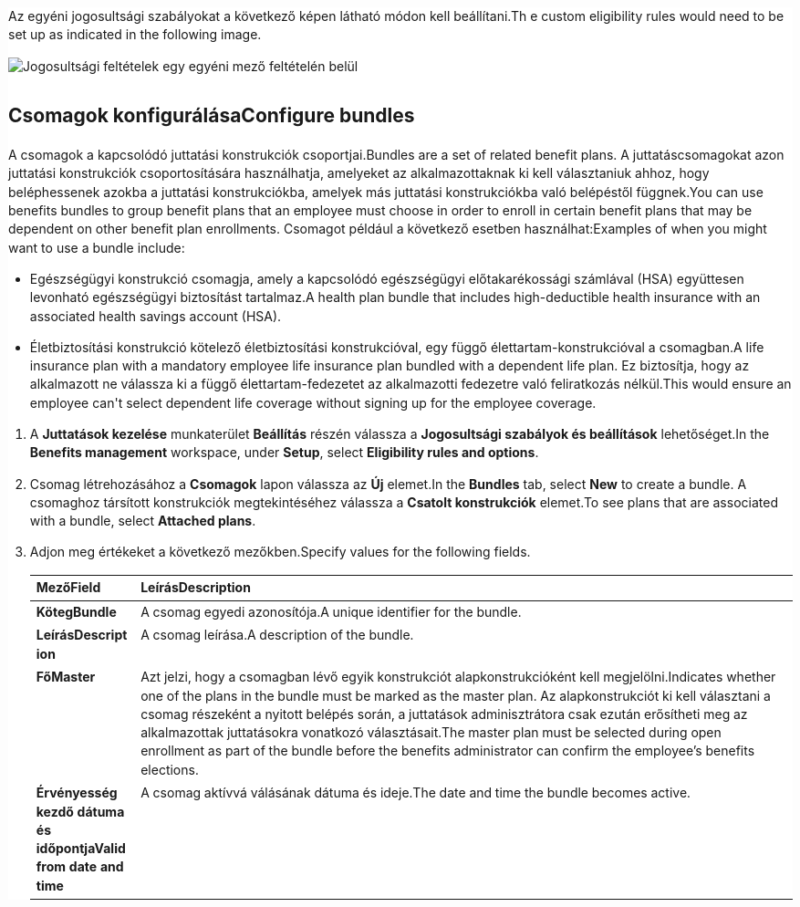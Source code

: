 <span data-ttu-id="3805a-267">Az egyéni jogosultsági szabályokat a következő képen látható módon kell beállítani.</span><span class="sxs-lookup"><span data-stu-id="3805a-267">Th e custom eligibility rules would need to be set up as indicated in the following image.</span></span> 

![Jogosultsági feltételek egy egyéni mező feltételén belül](media/EligibilityConditionsWithinACustomFieldCriterion.png) 
 
## <a name="configure-bundles"></a><span data-ttu-id="3805a-269">Csomagok konfigurálása</span><span class="sxs-lookup"><span data-stu-id="3805a-269">Configure bundles</span></span>

<span data-ttu-id="3805a-270">A csomagok a kapcsolódó juttatási konstrukciók csoportjai.</span><span class="sxs-lookup"><span data-stu-id="3805a-270">Bundles are a set of related benefit plans.</span></span> <span data-ttu-id="3805a-271">A juttatáscsomagokat azon juttatási konstrukciók csoportosítására használhatja, amelyeket az alkalmazottaknak ki kell választaniuk ahhoz, hogy beléphessenek azokba a juttatási konstrukciókba, amelyek más juttatási konstrukciókba való belépéstől függnek.</span><span class="sxs-lookup"><span data-stu-id="3805a-271">You can use benefits bundles to group benefit plans that an employee must choose in order to enroll in certain benefit plans that may be dependent on other benefit plan enrollments.</span></span> <span data-ttu-id="3805a-272">Csomagot például a következő esetben használhat:</span><span class="sxs-lookup"><span data-stu-id="3805a-272">Examples of when you might want to use a bundle include:</span></span>

- <span data-ttu-id="3805a-273">Egészségügyi konstrukció csomagja, amely a kapcsolódó egészségügyi előtakarékossági számlával (HSA) együttesen levonható egészségügyi biztosítást tartalmaz.</span><span class="sxs-lookup"><span data-stu-id="3805a-273">A health plan bundle that includes high-deductible health insurance with an associated health savings account (HSA).</span></span>

- <span data-ttu-id="3805a-274">Életbiztosítási konstrukció kötelező életbiztosítási konstrukcióval, egy függő élettartam-konstrukcióval a csomagban.</span><span class="sxs-lookup"><span data-stu-id="3805a-274">A life insurance plan with a mandatory employee life insurance plan bundled with a dependent life plan.</span></span> <span data-ttu-id="3805a-275">Ez biztosítja, hogy az alkalmazott ne válassza ki a függő élettartam-fedezetet az alkalmazotti fedezetre való feliratkozás nélkül.</span><span class="sxs-lookup"><span data-stu-id="3805a-275">This would ensure an employee can't select dependent life coverage without signing up for the employee coverage.</span></span>

1. <span data-ttu-id="3805a-276">A **Juttatások kezelése** munkaterület **Beállítás** részén válassza a **Jogosultsági szabályok és beállítások** lehetőséget.</span><span class="sxs-lookup"><span data-stu-id="3805a-276">In the **Benefits management** workspace, under **Setup**, select **Eligibility rules and options**.</span></span>

2. <span data-ttu-id="3805a-277">Csomag létrehozásához a **Csomagok** lapon válassza az **Új** elemet.</span><span class="sxs-lookup"><span data-stu-id="3805a-277">In the **Bundles** tab, select **New** to create a bundle.</span></span> <span data-ttu-id="3805a-278">A csomaghoz társított konstrukciók megtekintéséhez válassza a **Csatolt konstrukciók** elemet.</span><span class="sxs-lookup"><span data-stu-id="3805a-278">To see plans that are associated with a bundle, select **Attached plans**.</span></span>

3. <span data-ttu-id="3805a-279">Adjon meg értékeket a következő mezőkben.</span><span class="sxs-lookup"><span data-stu-id="3805a-279">Specify values for the following fields.</span></span>

   | <span data-ttu-id="3805a-280">Mező</span><span class="sxs-lookup"><span data-stu-id="3805a-280">Field</span></span> | <span data-ttu-id="3805a-281">Leírás</span><span class="sxs-lookup"><span data-stu-id="3805a-281">Description</span></span> |
   | --- | --- |
   | <span data-ttu-id="3805a-282">**Köteg**</span><span class="sxs-lookup"><span data-stu-id="3805a-282">**Bundle**</span></span> | <span data-ttu-id="3805a-283">A csomag egyedi azonosítója.</span><span class="sxs-lookup"><span data-stu-id="3805a-283">A unique identifier for the bundle.</span></span> |
   | <span data-ttu-id="3805a-284">**Leírás**</span><span class="sxs-lookup"><span data-stu-id="3805a-284">**Description**</span></span> | <span data-ttu-id="3805a-285">A csomag leírása.</span><span class="sxs-lookup"><span data-stu-id="3805a-285">A description of the bundle.</span></span> |
   | <span data-ttu-id="3805a-286">**Fő**</span><span class="sxs-lookup"><span data-stu-id="3805a-286">**Master**</span></span> | <span data-ttu-id="3805a-287">Azt jelzi, hogy a csomagban lévő egyik konstrukciót alapkonstrukcióként kell megjelölni.</span><span class="sxs-lookup"><span data-stu-id="3805a-287">Indicates whether one of the plans in the bundle must be marked as the master plan.</span></span> <span data-ttu-id="3805a-288">Az alapkonstrukciót ki kell választani a csomag részeként a nyitott belépés során, a juttatások adminisztrátora csak ezután erősítheti meg az alkalmazottak juttatásokra vonatkozó választásait.</span><span class="sxs-lookup"><span data-stu-id="3805a-288">The master plan must be selected during open enrollment as part of the bundle before the benefits administrator can confirm the employee’s benefits elections.</span></span> |
   | <span data-ttu-id="3805a-289">**Érvényesség kezdő dátuma és időpontja**</span><span class="sxs-lookup"><span data-stu-id="3805a-289">**Valid from date and time**</span></span> | <span data-ttu-id="3805a-290">A csomag aktívvá válásának dátuma és ideje.</span><span class="sxs-lookup"><span data-stu-id="3805a-290">The date and time the bundle becomes active.</span></span> |